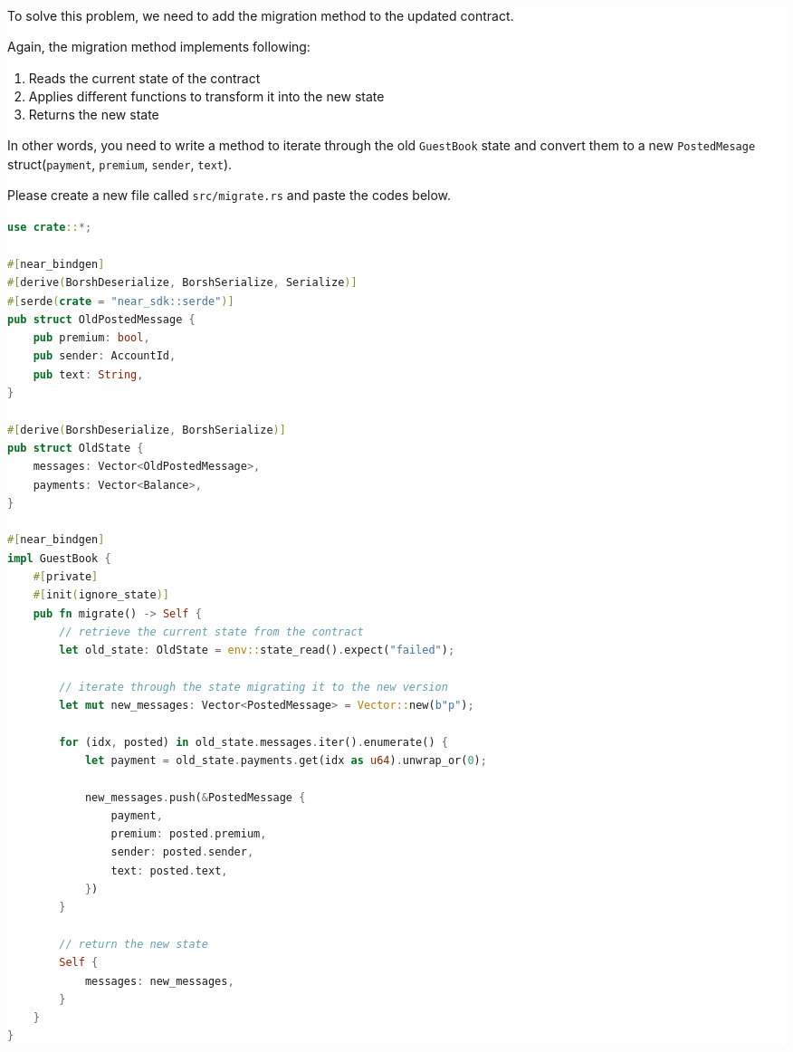 To solve this problem, we need to add the migration method to the updated contract.

Again, the migration method implements following:

1. Reads the current state of the contract
2. Applies different functions to transform it into the new state
3. Returns the new state

In other words, you need to write a method to iterate through the old `GuestBook` state and convert them to a new `PostedMesage` struct(`payment`, `premium`, `sender`, `text`).

Please create a new file called `src/migrate.rs` and paste the codes below.

```rust
use crate::*;

#[near_bindgen]
#[derive(BorshDeserialize, BorshSerialize, Serialize)]
#[serde(crate = "near_sdk::serde")]
pub struct OldPostedMessage {
    pub premium: bool,
    pub sender: AccountId,
    pub text: String,
}

#[derive(BorshDeserialize, BorshSerialize)]
pub struct OldState {
    messages: Vector<OldPostedMessage>,
    payments: Vector<Balance>,
}

#[near_bindgen]
impl GuestBook {
    #[private]
    #[init(ignore_state)]
    pub fn migrate() -> Self {
        // retrieve the current state from the contract
        let old_state: OldState = env::state_read().expect("failed");

        // iterate through the state migrating it to the new version
        let mut new_messages: Vector<PostedMessage> = Vector::new(b"p");

        for (idx, posted) in old_state.messages.iter().enumerate() {
            let payment = old_state.payments.get(idx as u64).unwrap_or(0);

            new_messages.push(&PostedMessage {
                payment,
                premium: posted.premium,
                sender: posted.sender,
                text: posted.text,
            })
        }

        // return the new state
        Self {
            messages: new_messages,
        }
    }
}
```
